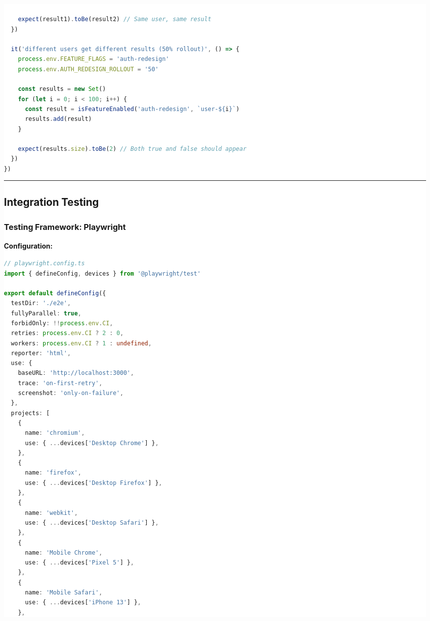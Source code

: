 ```typescript

    expect(result1).toBe(result2) // Same user, same result
  })

  it('different users get different results (50% rollout)', () => {
    process.env.FEATURE_FLAGS = 'auth-redesign'
    process.env.AUTH_REDESIGN_ROLLOUT = '50'

    const results = new Set()
    for (let i = 0; i < 100; i++) {
      const result = isFeatureEnabled('auth-redesign', `user-${i}`)
      results.add(result)
    }

    expect(results.size).toBe(2) // Both true and false should appear
  })
})
```

---

## Integration Testing

### Testing Framework: Playwright

**Configuration:**
```typescript
// playwright.config.ts
import { defineConfig, devices } from '@playwright/test'

export default defineConfig({
  testDir: './e2e',
  fullyParallel: true,
  forbidOnly: !!process.env.CI,
  retries: process.env.CI ? 2 : 0,
  workers: process.env.CI ? 1 : undefined,
  reporter: 'html',
  use: {
    baseURL: 'http://localhost:3000',
    trace: 'on-first-retry',
    screenshot: 'only-on-failure',
  },
  projects: [
    {
      name: 'chromium',
      use: { ...devices['Desktop Chrome'] },
    },
    {
      name: 'firefox',
      use: { ...devices['Desktop Firefox'] },
    },
    {
      name: 'webkit',
      use: { ...devices['Desktop Safari'] },
    },
    {
      name: 'Mobile Chrome',
      use: { ...devices['Pixel 5'] },
    },
    {
      name: 'Mobile Safari',
      use: { ...devices['iPhone 13'] },
    },
```